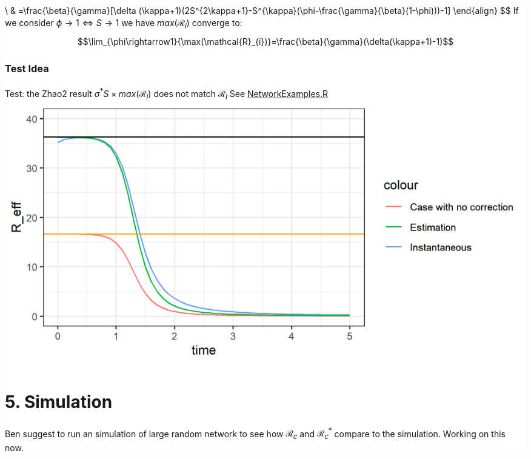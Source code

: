\\
& =\frac{\beta}{\gamma}[\delta (\kappa+1)(2S^{2\kappa+1}-S^{\kappa}(\phi-\frac{\gamma}{\beta}(1-\phi)))-1]
\end{align}
$$
If we consider $\phi \rightarrow 1 \Leftrightarrow S \rightarrow 1$ we have $max(\mathcal{R}_{i})$ converge to:
$$\lim_{\phi\rightarrow1}{\max(\mathcal{R}_{i})}=\frac{\beta}{\gamma}(\delta(\kappa+1)-1)$$

### Test Idea
Test: the Zhao2 result $\sigma^* S \times max(\mathcal{R}_{i})$ does not match $\mathcal{R}_{i}$
See [NetworkExamples.R](NetworkExamples.R)
![](docs/pix/InsEstimation.png)


# 5. Simulation
Ben suggest to run an simulation of large random network to see how $\mathcal{R}_c$ and $\mathcal{R}^*_c$ compare to the simulation.
Working on this now.
